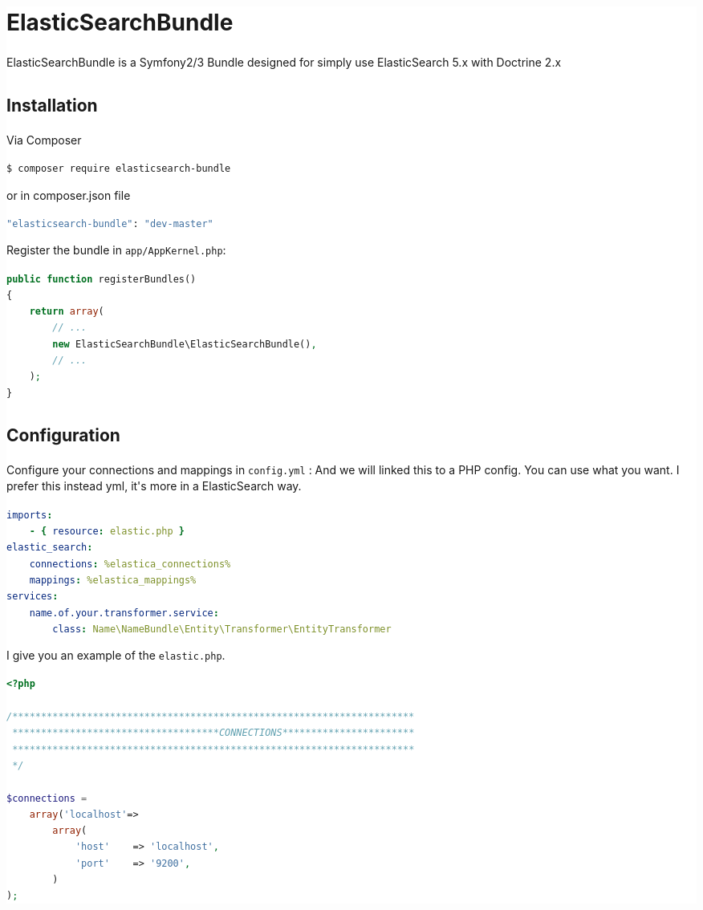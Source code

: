 ElasticSearchBundle
=========


ElasticSearchBundle is a Symfony2/3 Bundle designed for simply use ElasticSearch 5.x with Doctrine 2.x

## Installation

Via Composer

``` bash
$ composer require elasticsearch-bundle
```
or in composer.json file
``` bash
"elasticsearch-bundle": "dev-master"
```

Register the bundle in `app/AppKernel.php`:

``` php
public function registerBundles()
{
    return array(
        // ...
        new ElasticSearchBundle\ElasticSearchBundle(),
        // ...
    );
}
```

Configuration
-------------

Configure your connections and mappings in `config.yml` :
And we will linked this to a PHP config. You can use what you want. I prefer this instead yml, it's more in a ElasticSearch way.


``` yaml
imports:
    - { resource: elastic.php }
elastic_search:
    connections: %elastica_connections%
    mappings: %elastica_mappings%
services:
    name.of.your.transformer.service:
        class: Name\NameBundle\Entity\Transformer\EntityTransformer
```

I give you an example of the `elastic.php`.

``` php
<?php

/**********************************************************************
 ************************************CONNECTIONS***********************
 **********************************************************************
 */

$connections =
    array('localhost'=>
        array(
            'host'    => 'localhost',
            'port'    => '9200',
        )
);


```